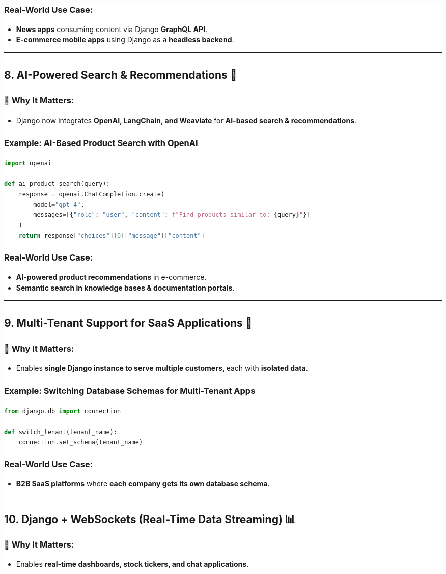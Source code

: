 
### **Real-World Use Case:**
- **News apps** consuming content via Django **GraphQL API**.
- **E-commerce mobile apps** using Django as a **headless backend**.

---

## **8. AI-Powered Search & Recommendations** 🤖
### 🚀 **Why It Matters:**
- Django now integrates **OpenAI, LangChain, and Weaviate** for **AI-based search & recommendations**.

### **Example: AI-Based Product Search with OpenAI**
```python
import openai

def ai_product_search(query):
    response = openai.ChatCompletion.create(
        model="gpt-4",
        messages=[{"role": "user", "content": f"Find products similar to: {query}"}]
    )
    return response["choices"][0]["message"]["content"]
```

### **Real-World Use Case:**
- **AI-powered product recommendations** in e-commerce.
- **Semantic search in knowledge bases & documentation portals**.

---

## **9. Multi-Tenant Support for SaaS Applications** 💾
### 🚀 **Why It Matters:**
- Enables **single Django instance to serve multiple customers**, each with **isolated data**.

### **Example: Switching Database Schemas for Multi-Tenant Apps**
```python
from django.db import connection

def switch_tenant(tenant_name):
    connection.set_schema(tenant_name)
```

### **Real-World Use Case:**
- **B2B SaaS platforms** where **each company gets its own database schema**.

---

## **10. Django + WebSockets (Real-Time Data Streaming)** 📊
### 🚀 **Why It Matters:**
- Enables **real-time dashboards, stock tickers, and chat applications**.
